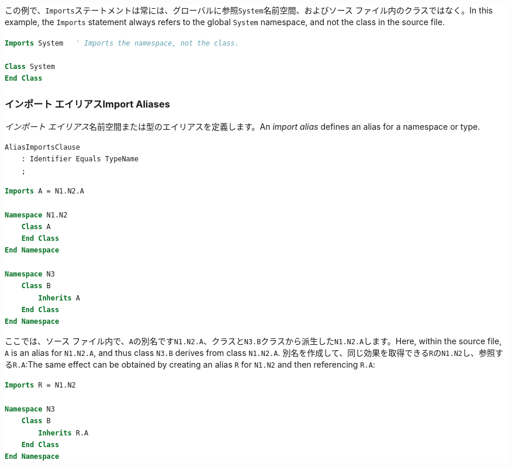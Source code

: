 
<span data-ttu-id="08fd6-188">この例で、`Imports`ステートメントは常には、グローバルに参照`System`名前空間、およびソース ファイル内のクラスではなく。</span><span class="sxs-lookup"><span data-stu-id="08fd6-188">In this example, the `Imports` statement always refers to the global `System` namespace, and not the class in the source file.</span></span>

```vb
Imports System   ' Imports the namespace, not the class.

Class System
End Class
```


### <a name="import-aliases"></a><span data-ttu-id="08fd6-189">インポート エイリアス</span><span class="sxs-lookup"><span data-stu-id="08fd6-189">Import Aliases</span></span>

<span data-ttu-id="08fd6-190">*インポート エイリアス*名前空間または型のエイリアスを定義します。</span><span class="sxs-lookup"><span data-stu-id="08fd6-190">An *import alias* defines an alias for a namespace or type.</span></span>

```antlr
AliasImportsClause
    : Identifier Equals TypeName
    ;
```

```vb
Imports A = N1.N2.A

Namespace N1.N2
    Class A
    End Class
End Namespace

Namespace N3
    Class B
        Inherits A
    End Class
End Namespace
```

<span data-ttu-id="08fd6-191">ここでは、ソース ファイル内で、`A`の別名です`N1.N2.A`、クラスと`N3.B`クラスから派生した`N1.N2.A`します。</span><span class="sxs-lookup"><span data-stu-id="08fd6-191">Here, within the source file, `A` is an alias for `N1.N2.A`, and thus class `N3.B` derives from class `N1.N2.A`.</span></span> <span data-ttu-id="08fd6-192">別名を作成して、同じ効果を取得できる`R`の`N1.N2`し、参照する`R.A`:</span><span class="sxs-lookup"><span data-stu-id="08fd6-192">The same effect can be obtained by creating an alias `R` for `N1.N2` and then referencing `R.A`:</span></span>

```vb
Imports R = N1.N2

Namespace N3
    Class B
        Inherits R.A
    End Class
End Namespace
```

